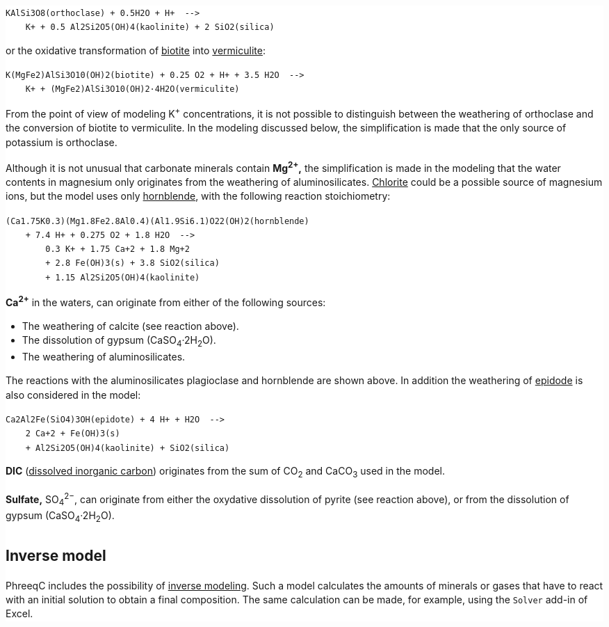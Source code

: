 	KAlSi3O8(orthoclase) + 0.5H2O + H+  -->
		K+ + 0.5 Al2Si2O5(OH)4(kaolinite) + 2 SiO2(silica)

or the oxidative transformation of [biotite](https://en.wikipedia.org/wiki/Biotite) into
[vermiculite](https://en.wikipedia.org/wiki/Vermiculite):

	K(MgFe2)AlSi3O10(OH)2(biotite) + 0.25 O2 + H+ + 3.5 H2O  --> 
		K+ + (MgFe2)AlSi3O10(OH)2·4H2O(vermiculite)

From the point of view of modeling K<sup>+</sup>
concentrations, it is not possible to distinguish between the weathering
of orthoclase and the conversion of biotite to vermiculite. In the
modeling discussed below, the simplification is made that the
only source of potassium is orthoclase.

Although it is not unusual that carbonate minerals contain
**Mg<sup>2+</sup>,** the simplification is made in the modeling
that the water contents in magnesium only originates from
the weathering of aluminosilicates.
[Chlorite](https://en.wikipedia.org/wiki/Chlorite_group) could
be a possible source of magnesium ions, but the model uses only 
[hornblende](https://en.wikipedia.org/wiki/Hornblende),
with the following reaction stoichiometry:

	(Ca1.75K0.3)(Mg1.8Fe2.8Al0.4)(Al1.9Si6.1)O22(OH)2(hornblende)
		+ 7.4 H+ + 0.275 O2 + 1.8 H2O  -->
			0.3 K+ + 1.75 Ca+2 + 1.8 Mg+2
			+ 2.8 Fe(OH)3(s) + 3.8 SiO2(silica)
			+ 1.15 Al2Si2O5(OH)4(kaolinite)

**Ca<sup>2+</sup>**  in the waters, can originate from
either of the following sources:

- The weathering of calcite (see reaction above).
- The dissolution of gypsum (CaSO<sub>4</sub>&middot;2H<sub>2</sub>O).
- The weathering of aluminosilicates.

The reactions with the aluminosilicates plagioclase and hornblende
are shown above. In addition the weathering of [epidode](https://en.wikipedia.org/wiki/Epidote)
is also considered in the model:

	Ca2Al2Fe(SiO4)3OH(epidote) + 4 H+ + H2O  -->
		2 Ca+2 + Fe(OH)3(s)
		+ Al2Si2O5(OH)4(kaolinite) + SiO2(silica)

**DIC** ([dissolved inorganic carbon](https://en.wikipedia.org/wiki/Dissolved_inorganic_carbon))
originates from the sum of CO<sub>2</sub> and CaCO<sub>3</sub> used in the
model.

**Sulfate,** SO<sub>4</sub><sup>2&minus;</sup>, can originate from either
the oxydative dissolution of pyrite (see reaction above), or from the
dissolution of gypsum (CaSO<sub>4</sub>&middot;2H<sub>2</sub>O).

## Inverse model

PhreeqC includes the possibility of [inverse modeling](https://wwwbrr.cr.usgs.gov/projects/GWC_coupled/phreeqc.v1/html/phqc_62.htm).
Such a model calculates the amounts of minerals or gases that have to react
with an initial solution to obtain a final composition. The same
calculation can be made, for example,
using the `Solver` add-in of Excel.
